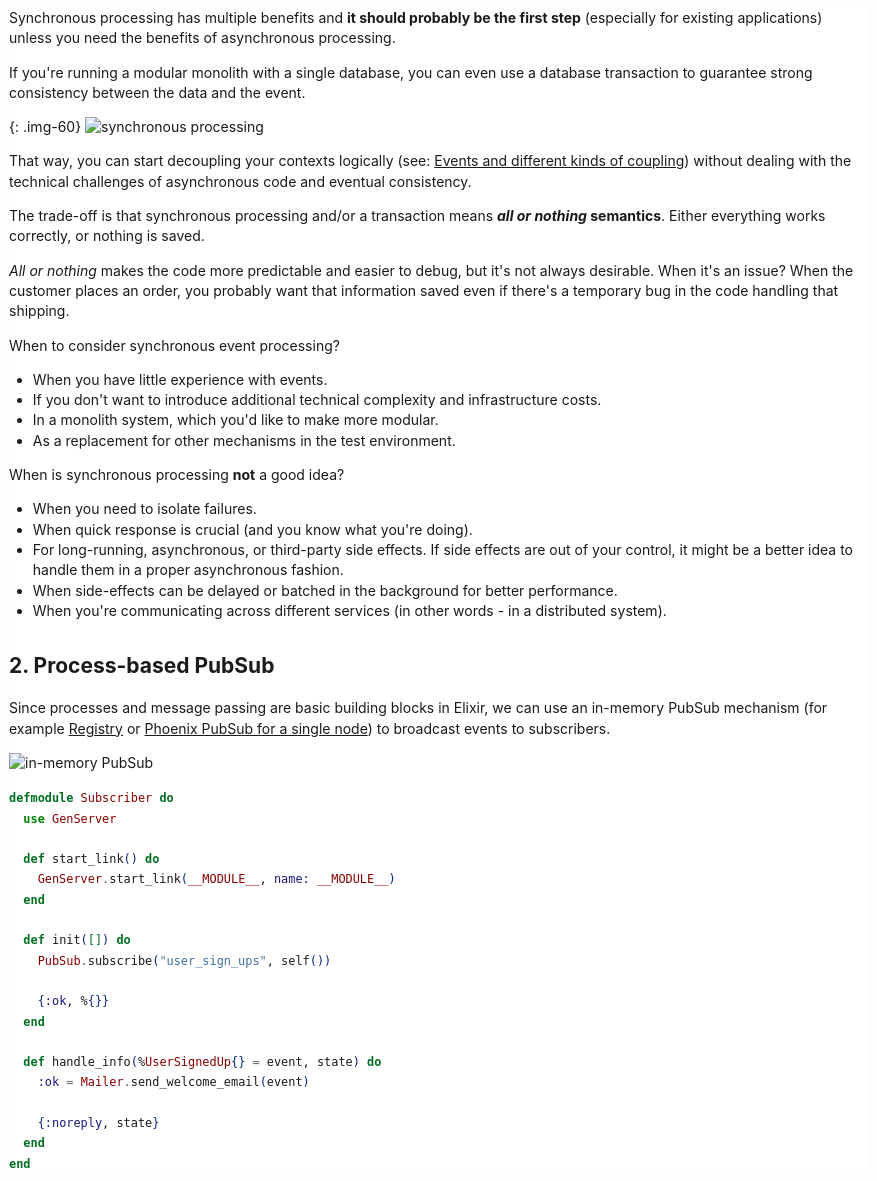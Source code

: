 Synchronous processing has multiple benefits and **it should probably be the first step** (especially for existing applications) unless you need the benefits of asynchronous processing.

If you're running a modular monolith with a single database, you can even use a database transaction to guarantee strong consistency between the data and the event.

{: .img-60}
![synchronous processing](/assets/img/elixir-event-handling/synchronous.png)

That way, you can start decoupling your contexts logically (see: [Events and different kinds of coupling](https://mkaszubowski.com/2019/06/28/events-and-different-kinds-of-coupling.html)) without dealing with the technical challenges of asynchronous code and eventual consistency.

The trade-off is that synchronous processing and/or a transaction means ***all or nothing* semantics**. Either everything works correctly, or nothing is saved.

*All or nothing* makes the code more predictable and easier to debug, but it's not always desirable. When it's an issue? When the customer places an order, you probably want that information saved even if there's a temporary bug in the code handling that shipping.

When to consider synchronous event processing?

- When you have little experience with events.
- If you don't want to introduce additional technical complexity and infrastructure costs.
- In a monolith system, which you'd like to make more modular.
- As a replacement for other mechanisms in the test environment.

When is synchronous processing **not** a good idea?

- When you need to isolate failures.
- When quick response is crucial (and you know what you're doing).
- For long-running, asynchronous, or third-party side effects. If side effects are out of your control, it might be a better idea to handle them in a proper asynchronous fashion.
- When side-effects can be delayed or batched in the background for better performance.
- When you're communicating across different services (in other words - in a distributed system).

## 2. Process-based PubSub

Since processes and message passing are basic building blocks in Elixir, we can use an in-memory PubSub mechanism (for example [Registry](https://hexdocs.pm/elixir/Registry.html#module-using-as-a-pubsub) or [Phoenix PubSub for a single node](https://hexdocs.pm/phoenix_pubsub/Phoenix.PubSub.html#direct_broadcast/5)) to broadcast events to subscribers.

![in-memory PubSub](/assets/img/elixir-event-handling/pubsub.png)

```elixir
defmodule Subscriber do
  use GenServer

  def start_link() do
    GenServer.start_link(__MODULE__, name: __MODULE__)
  end

  def init([]) do
    PubSub.subscribe("user_sign_ups", self())

    {:ok, %{}}
  end

  def handle_info(%UserSignedUp{} = event, state) do
    :ok = Mailer.send_welcome_email(event)

    {:noreply, state}
  end
end
```
